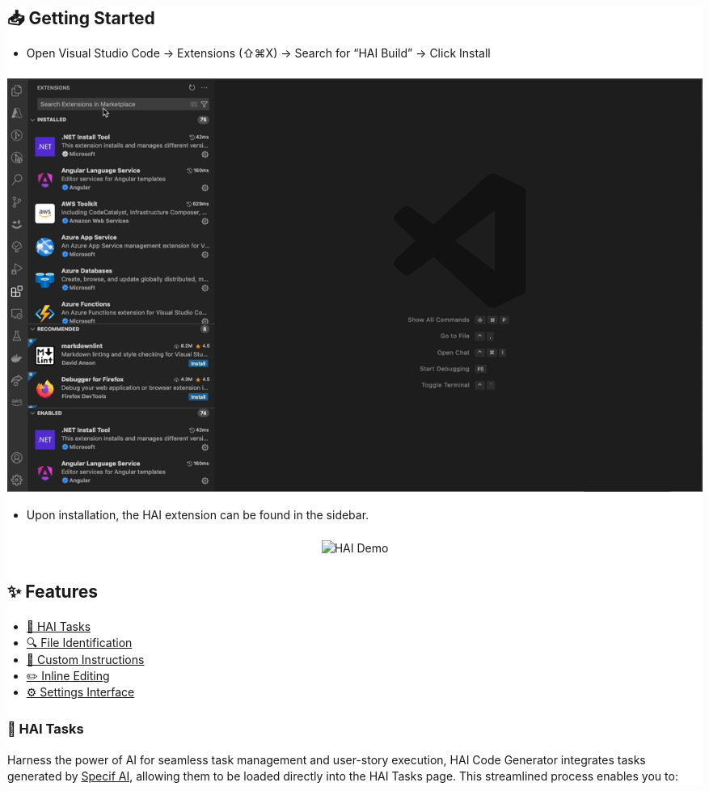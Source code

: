 ## 📥 Getting Started
- Open Visual Studio Code → Extensions (⇧⌘X) → Search for “HAI Build” → Click Install
<div align="center" style="margin-top: 20px;">
  <img src="assets/gifs/install-hai-build.gif" alt="HAI Demo" />
</div>

- Upon installation, the HAI extension can be found in the sidebar.

<div align="center" style="margin-top: 20px;">
  <img src="assets/img/hai-home.png" alt="HAI Demo" />
</div>

## ✨ Features

- [📝 HAI Tasks](#-hai-tasks)
- [🔍 File Identification](#-file-identification)
- [🎯 Custom Instructions](#-custom-instructions)
- [✏️ Inline Editing](#-inline-editing)
- [⚙️ Settings Interface](#-settings-interface)

### 📝 HAI Tasks
Harness the power of AI for seamless task management and user-story execution, HAI Code Generator integrates tasks generated by [Specif AI](https://github.com/presidio-oss/specif-ai), allowing them to be loaded directly into the HAI Tasks page. This streamlined process enables you to:
